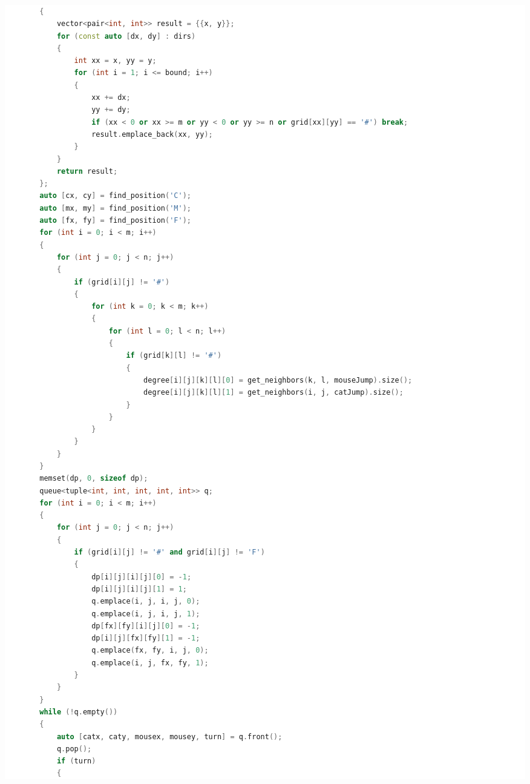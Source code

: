 ```C++
        {
            vector<pair<int, int>> result = {{x, y}};
            for (const auto [dx, dy] : dirs) 
            {
                int xx = x, yy = y;
                for (int i = 1; i <= bound; i++) 
                {
                    xx += dx;
                    yy += dy;
                    if (xx < 0 or xx >= m or yy < 0 or yy >= n or grid[xx][yy] == '#') break;
                    result.emplace_back(xx, yy);
                }
            }
            return result;
        };
        auto [cx, cy] = find_position('C');
        auto [mx, my] = find_position('M'); 
        auto [fx, fy] = find_position('F');
        for (int i = 0; i < m; i++) 
        {
            for (int j = 0; j < n; j++) 
            {
                if (grid[i][j] != '#') 
                {
                    for (int k = 0; k < m; k++) 
                    {
                        for (int l = 0; l < n; l++) 
                        {
                            if (grid[k][l] != '#') 
                            {
                                degree[i][j][k][l][0] = get_neighbors(k, l, mouseJump).size();
                                degree[i][j][k][l][1] = get_neighbors(i, j, catJump).size();
                            }
                        }
                    }
                }
            }
        }
        memset(dp, 0, sizeof dp);
        queue<tuple<int, int, int, int, int>> q;
        for (int i = 0; i < m; i++) 
        {
            for (int j = 0; j < n; j++) 
            {
                if (grid[i][j] != '#' and grid[i][j] != 'F') 
                {
                    dp[i][j][i][j][0] = -1;
                    dp[i][j][i][j][1] = 1;
                    q.emplace(i, j, i, j, 0);
                    q.emplace(i, j, i, j, 1);
                    dp[fx][fy][i][j][0] = -1;
                    dp[i][j][fx][fy][1] = -1;
                    q.emplace(fx, fy, i, j, 0);
                    q.emplace(i, j, fx, fy, 1);
                }
            }
        }
        while (!q.empty()) 
        {
            auto [catx, caty, mousex, mousey, turn] = q.front();
            q.pop();
            if (turn) 
            {
```
